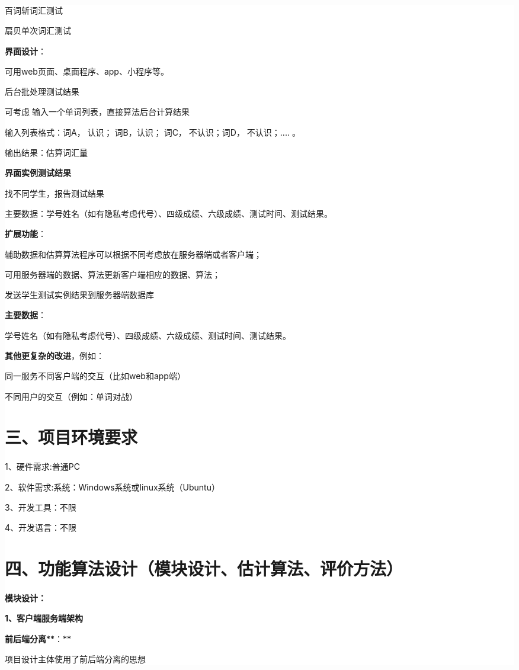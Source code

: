 百词斩词汇测试

扇贝单次词汇测试

**界面设计**：

可用web页面、桌面程序、app、小程序等。

后台批处理测试结果

可考虑 输入一个单词列表，直接算法后台计算结果

输入列表格式：词A， 认识； 词B，认识； 词C， 不认识；词D， 不认识；.... 。

输出结果：估算词汇量 

**界面实例测试结果**

找不同学生，报告测试结果 

主要数据：学号姓名（如有隐私考虑代号）、四级成绩、六级成绩、测试时间、测试结果。

**扩展功能**：

辅助数据和估算算法程序可以根据不同考虑放在服务器端或者客户端；

可用服务器端的数据、算法更新客户端相应的数据、算法；

发送学生测试实例结果到服务器端数据库 

**主要数据**：

学号姓名（如有隐私考虑代号）、四级成绩、六级成绩、测试时间、测试结果。



**其他更复杂的改进**，例如：

同一服务不同客户端的交互（比如web和app端）

不同用户的交互（例如：单词对战）

# **三、项目环境要求**

1、硬件需求:普通PC

2、软件需求:系统：Windows系统或linux系统（Ubuntu）

3、开发工具：不限

4、开发语言：不限

# **四、功能算法设计（模块设计、估计算法、评价方法）**

**模块设计：**

**1、客户端服务端架构**

 

**前后端分离****：**

项目设计主体使用了前后端分离的思想
